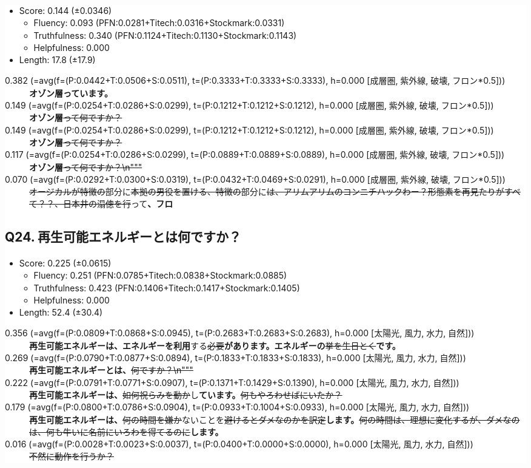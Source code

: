 - Score: 0.144 (±0.0346)
  - Fluency: 0.093 (PFN:0.0281+Titech:0.0316+Stockmark:0.0331)
  - Truthfulness: 0.340 (PFN:0.1124+Titech:0.1130+Stockmark:0.1143)
  - Helpfulness: 0.000
- Length: 17.8 (±17.9)

<dl>
<dt>0.382 (=avg(f=(P:0.0442+T:0.0506+S:0.0511), t=(P:0.3333+T:0.3333+S:0.3333), h=0.000 [成層圏, 紫外線, 破壊, フロン*0.5]))</dt>
<dd><b>オゾン層っています。</b></dd>
<dt>0.149 (=avg(f=(P:0.0254+T:0.0286+S:0.0299), t=(P:0.1212+T:0.1212+S:0.1212), h=0.000 [成層圏, 紫外線, 破壊, フロン*0.5]))</dt>
<dd><b>オゾン層</b><s>って何ですか？</s></dd>
<dt>0.149 (=avg(f=(P:0.0254+T:0.0286+S:0.0299), t=(P:0.1212+T:0.1212+S:0.1212), h=0.000 [成層圏, 紫外線, 破壊, フロン*0.5]))</dt>
<dd><b>オゾン層</b><s>って何ですか？</s></dd>
<dt>0.117 (=avg(f=(P:0.0254+T:0.0286+S:0.0299), t=(P:0.0889+T:0.0889+S:0.0889), h=0.000 [成層圏, 紫外線, 破壊, フロン*0.5]))</dt>
<dd><b>オゾン層</b><s>って何ですか？&#92;n&quot;&quot;&quot;</s></dd>
<dt>0.070 (=avg(f=(P:0.0292+T:0.0300+S:0.0319), t=(P:0.0432+T:0.0469+S:0.0291), h=0.000 [成層圏, 紫外線, 破壊, フロン*0.5]))</dt>
<dd><s>オージカルが特徴の</s>部分に<s>本拠の男役を置ける、特徴の</s>部分に<s>は、アリムアリムのコンニチハックわー？形態素を再見たりがすべて？？、日本井の溻傯を行</s>って<b>、フロ</b></dd>
</dl>

## <a name="Q24"></a>Q24. 再生可能エネルギーとは何ですか？

- Score: 0.225 (±0.0615)
  - Fluency: 0.251 (PFN:0.0785+Titech:0.0838+Stockmark:0.0885)
  - Truthfulness: 0.423 (PFN:0.1406+Titech:0.1417+Stockmark:0.1405)
  - Helpfulness: 0.000
- Length: 52.4 (±30.4)

<dl>
<dt>0.356 (=avg(f=(P:0.0809+T:0.0868+S:0.0945), t=(P:0.2683+T:0.2683+S:0.2683), h=0.000 [太陽光, 風力, 水力, 自然]))</dt>
<dd><b>再生可能エネルギーは、エネルギーを利用</b>する<s>必要</s><b>があります。エネルギーの</b><s>挙を生日とく</s><b>です。</b></dd>
<dt>0.269 (=avg(f=(P:0.0790+T:0.0877+S:0.0894), t=(P:0.1833+T:0.1833+S:0.1833), h=0.000 [太陽光, 風力, 水力, 自然]))</dt>
<dd><b>再生可能エネルギーとは、</b><s>何ですか？&#92;n&quot;&quot;&quot;</s></dd>
<dt>0.222 (=avg(f=(P:0.0791+T:0.0771+S:0.0907), t=(P:0.1371+T:0.1429+S:0.1390), h=0.000 [太陽光, 風力, 水力, 自然]))</dt>
<dd><b>再生可能エネルギーは、</b><s>如何祝らみを動か</s>し<b>ています。</b><s>何もやろわせばにいたか？</s></dd>
<dt>0.179 (=avg(f=(P:0.0800+T:0.0786+S:0.0904), t=(P:0.0933+T:0.1004+S:0.0933), h=0.000 [太陽光, 風力, 水力, 自然]))</dt>
<dd><b>再生可能エネルギーは、</b><s>何の時間を嫌か</s>ないことを<s>避けるとダメなのかを訳定</s><b>します。</b><s>何の時間は、理想に変化するが、ダメなのは、何も牛いに名前にいろわを得てるのに</s><b>します。</b></dd>
<dt>0.016 (=avg(f=(P:0.0028+T:0.0023+S:0.0037), t=(P:0.0400+T:0.0000+S:0.0000), h=0.000 [太陽光, 風力, 水力, 自然]))</dt>
<dd><s>不然に動作を行うか？</s></dd>
</dl>

